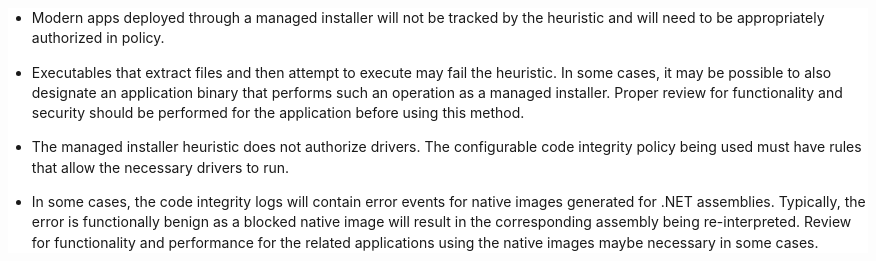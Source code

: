 - Modern apps deployed through a managed installer will not be tracked by the heuristic and will need to be appropriately authorized in policy.

- Executables that extract files and then attempt to execute may fail the heuristic. 
In some cases, it may be possible to also designate an application binary that performs such an operation as a managed installer. 
Proper review for functionality and security should be performed for the application before using this method.

- The managed installer heuristic does not authorize drivers. 
The configurable code integrity policy being used must have rules that allow the necessary drivers to run.  

- In some cases, the code integrity logs will contain error events for native images generated for .NET assemblies. 
Typically, the error is functionally benign as a blocked native image will result in the corresponding assembly being re-interpreted. 
Review for functionality and performance for the related applications using the native images maybe necessary in some cases. 